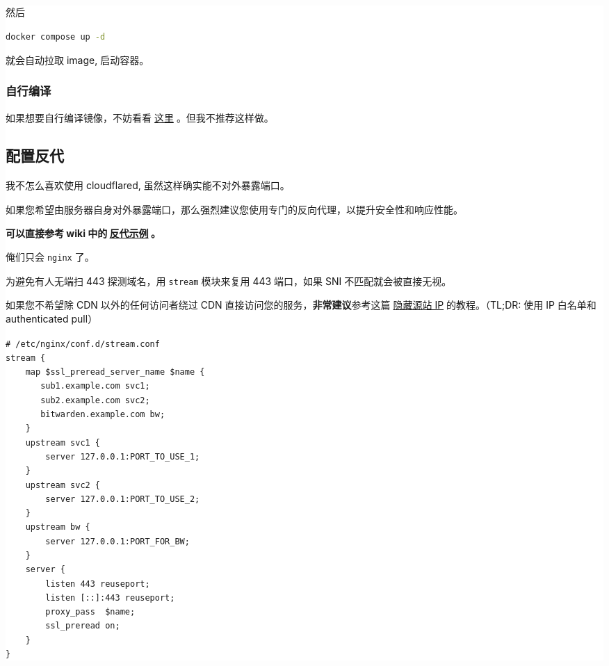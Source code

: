 然后

```bash 
docker compose up -d
```

就会自动拉取 image, 启动容器。



### 自行编译

如果想要自行编译镜像，不妨看看 [这里](https://github.com/dani-garcia/vaultwarden/wiki/Building-your-own-docker-image) 。但我不推荐这样做。 



## 配置反代

我不怎么喜欢使用 cloudflared, 虽然这样确实能不对外暴露端口。

如果您希望由服务器自身对外暴露端口，那么强烈建议您使用专门的反向代理，以提升安全性和响应性能。

**可以直接参考 wiki 中的 [反代示例](https://github.com/dani-garcia/vaultwarden/wiki/Proxy-examples) 。**

俺们只会 `nginx` 了。

为避免有人无端扫 443 探测域名，用 `stream` 模块来复用 443 端口，如果 SNI 不匹配就会被直接无视。

如果您不希望除 CDN 以外的任何访问者绕过 CDN 直接访问您的服务，**非常建议**参考这篇 [隐藏源站 IP](https://kazamasion.medium.com/methods-to-prevent-leaking-websites-origin-server-ip-behind-cdn-2dbcf1dd444c) 的教程。（TL;DR: 使用 IP 白名单和 authenticated pull）

```nginx
# /etc/nginx/conf.d/stream.conf
stream {
    map $ssl_preread_server_name $name {
       sub1.example.com svc1;
       sub2.example.com svc2;
       bitwarden.example.com bw;
    }
    upstream svc1 {
        server 127.0.0.1:PORT_TO_USE_1; 
    }
    upstream svc2 {
        server 127.0.0.1:PORT_TO_USE_2; 
    }
    upstream bw {
        server 127.0.0.1:PORT_FOR_BW;
    }
    server {
        listen 443 reuseport;
        listen [::]:443 reuseport;
        proxy_pass	$name;
        ssl_preread on;
    }
}
```


[^1]: https://docs.nginx.com/nginx/admin-guide/installing-nginx/installing-nginx-open-source/#